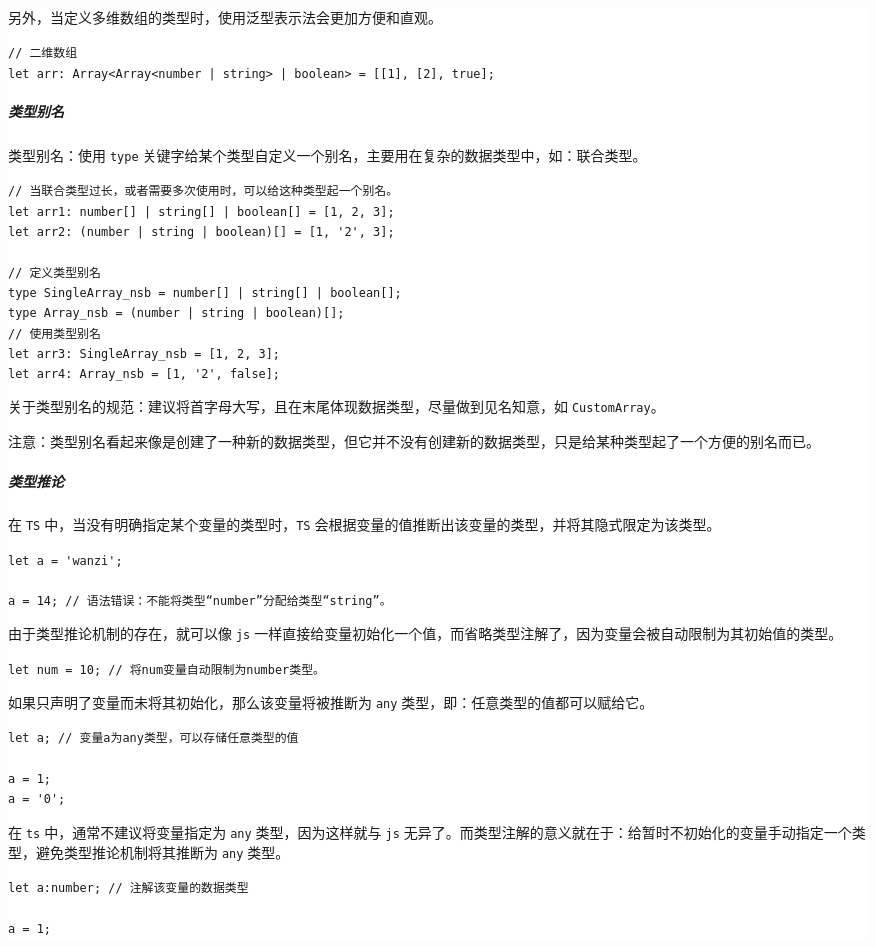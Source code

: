 另外，当定义多维数组的类型时，使用泛型表示法会更加方便和直观。

```tsx
// 二维数组
let arr: Array<Array<number | string> | boolean> = [[1], [2], true];
```

##### 类型别名

类型别名：使用 `type` 关键字给某个类型自定义一个别名，主要用在复杂的数据类型中，如：联合类型。

```tsx
// 当联合类型过长，或者需要多次使用时，可以给这种类型起一个别名。
let arr1: number[] | string[] | boolean[] = [1, 2, 3];
let arr2: (number | string | boolean)[] = [1, '2', 3];

// 定义类型别名
type SingleArray_nsb = number[] | string[] | boolean[];
type Array_nsb = (number | string | boolean)[];
// 使用类型别名
let arr3: SingleArray_nsb = [1, 2, 3];
let arr4: Array_nsb = [1, '2', false];
```

关于类型别名的规范：建议将首字母大写，且在末尾体现数据类型，尽量做到见名知意，如 `CustomArray`。

注意：类型别名看起来像是创建了一种新的数据类型，但它并不没有创建新的数据类型，只是给某种类型起了一个方便的别名而已。

##### 类型推论

在 `TS` 中，当没有明确指定某个变量的类型时，`TS` 会根据变量的值推断出该变量的类型，并将其隐式限定为该类型。

```tsx
let a = 'wanzi';

a = 14; // 语法错误：不能将类型“number”分配给类型“string”。
```

由于类型推论机制的存在，就可以像 `js` 一样直接给变量初始化一个值，而省略类型注解了，因为变量会被自动限制为其初始值的类型。

```tsx
let num = 10; // 将num变量自动限制为number类型。
```

如果只声明了变量而未将其初始化，那么该变量将被推断为 `any` 类型，即：任意类型的值都可以赋给它。

```tsx
let a; // 变量a为any类型，可以存储任意类型的值

a = 1;
a = '0';
```

在 `ts` 中，通常不建议将变量指定为 `any` 类型，因为这样就与 `js` 无异了。而类型注解的意义就在于：给暂时不初始化的变量手动指定一个类型，避免类型推论机制将其推断为 `any` 类型。

```tsx
let a:number; // 注解该变量的数据类型

a = 1;
```

